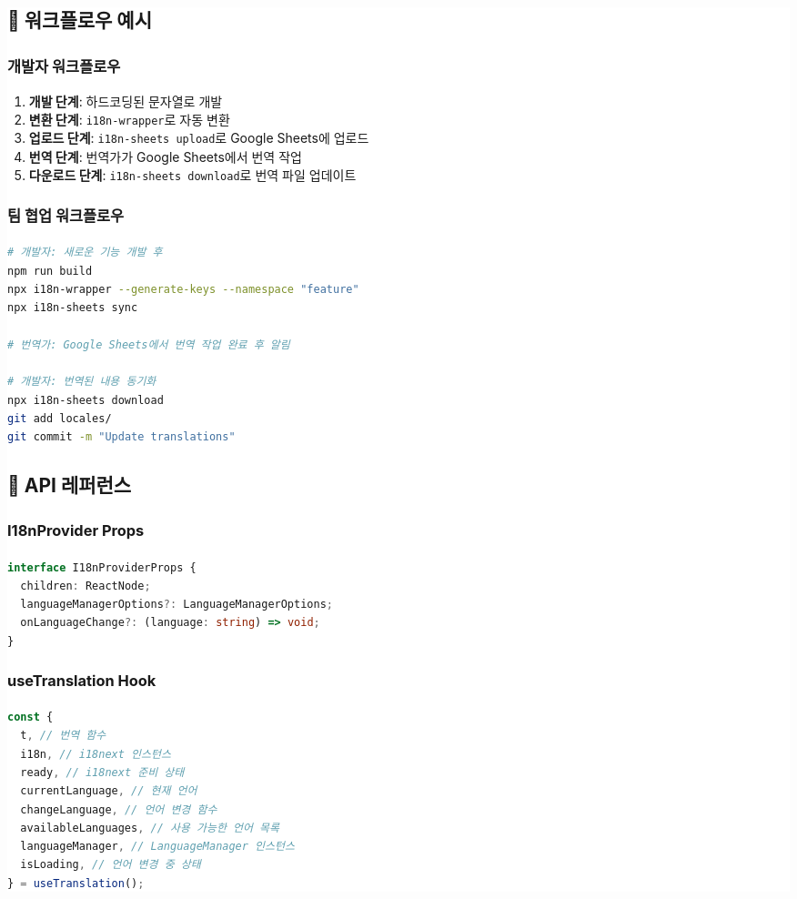 ## 📁 워크플로우 예시

### 개발자 워크플로우

1. **개발 단계**: 하드코딩된 문자열로 개발
2. **변환 단계**: `i18n-wrapper`로 자동 변환
3. **업로드 단계**: `i18n-sheets upload`로 Google Sheets에 업로드
4. **번역 단계**: 번역가가 Google Sheets에서 번역 작업
5. **다운로드 단계**: `i18n-sheets download`로 번역 파일 업데이트

### 팀 협업 워크플로우

```bash
# 개발자: 새로운 기능 개발 후
npm run build
npx i18n-wrapper --generate-keys --namespace "feature"
npx i18n-sheets sync

# 번역가: Google Sheets에서 번역 작업 완료 후 알림

# 개발자: 번역된 내용 동기화
npx i18n-sheets download
git add locales/
git commit -m "Update translations"
```

## 🔧 API 레퍼런스

### I18nProvider Props

```typescript
interface I18nProviderProps {
  children: ReactNode;
  languageManagerOptions?: LanguageManagerOptions;
  onLanguageChange?: (language: string) => void;
}
```

### useTranslation Hook

```typescript
const {
  t, // 번역 함수
  i18n, // i18next 인스턴스
  ready, // i18next 준비 상태
  currentLanguage, // 현재 언어
  changeLanguage, // 언어 변경 함수
  availableLanguages, // 사용 가능한 언어 목록
  languageManager, // LanguageManager 인스턴스
  isLoading, // 언어 변경 중 상태
} = useTranslation();
```

